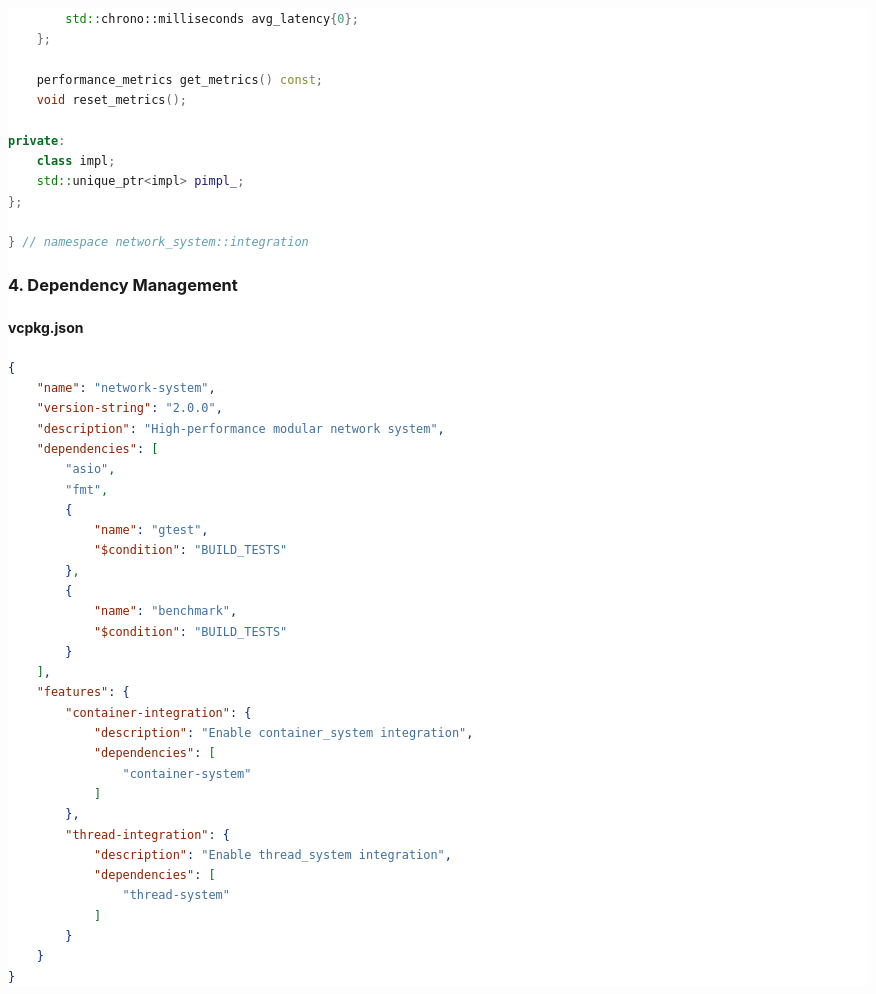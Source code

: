 ```cpp
        std::chrono::milliseconds avg_latency{0};
    };

    performance_metrics get_metrics() const;
    void reset_metrics();

private:
    class impl;
    std::unique_ptr<impl> pimpl_;
};

} // namespace network_system::integration
```

### 4. Dependency Management

#### vcpkg.json
```json
{
    "name": "network-system",
    "version-string": "2.0.0",
    "description": "High-performance modular network system",
    "dependencies": [
        "asio",
        "fmt",
        {
            "name": "gtest",
            "$condition": "BUILD_TESTS"
        },
        {
            "name": "benchmark",
            "$condition": "BUILD_TESTS"
        }
    ],
    "features": {
        "container-integration": {
            "description": "Enable container_system integration",
            "dependencies": [
                "container-system"
            ]
        },
        "thread-integration": {
            "description": "Enable thread_system integration",
            "dependencies": [
                "thread-system"
            ]
        }
    }
}
```

